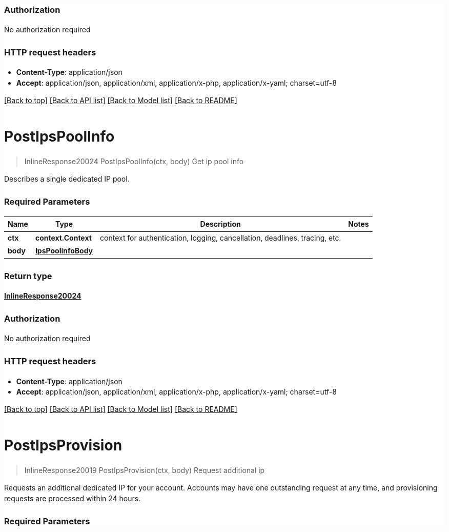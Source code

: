 ### Authorization

No authorization required

### HTTP request headers

 - **Content-Type**: application/json
 - **Accept**: application/json, application/xml, application/x-php, application/x-yaml; charset=utf-8

[[Back to top]](#) [[Back to API list]](../README.md#documentation-for-api-endpoints) [[Back to Model list]](../README.md#documentation-for-models) [[Back to README]](../README.md)

# **PostIpsPoolInfo**
> InlineResponse20024 PostIpsPoolInfo(ctx, body)
Get ip pool info

Describes a single dedicated IP pool.

### Required Parameters

Name | Type | Description  | Notes
------------- | ------------- | ------------- | -------------
 **ctx** | **context.Context** | context for authentication, logging, cancellation, deadlines, tracing, etc.
  **body** | [**IpsPoolinfoBody**](IpsPoolinfoBody.md)|  | 

### Return type

[**InlineResponse20024**](inline_response_200_24.md)

### Authorization

No authorization required

### HTTP request headers

 - **Content-Type**: application/json
 - **Accept**: application/json, application/xml, application/x-php, application/x-yaml; charset=utf-8

[[Back to top]](#) [[Back to API list]](../README.md#documentation-for-api-endpoints) [[Back to Model list]](../README.md#documentation-for-models) [[Back to README]](../README.md)

# **PostIpsProvision**
> InlineResponse20019 PostIpsProvision(ctx, body)
Request additional ip

Requests an additional dedicated IP for your account. Accounts may have one outstanding request at any time, and provisioning requests are processed within 24 hours.

### Required Parameters
